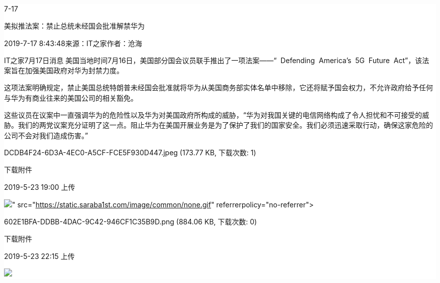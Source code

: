 
7-17

美拟推法案：禁止总统未经国会批准解禁华为


2019-7-17 8:43:48来源：IT之家作者：沧海


IT之家7月17日消息 美国当地时间7月16日，美国部分国会议员联手推出了一项法案——“  Defending  America’s  5G  Future  Act”，该法案旨在加强美国政府对华为封禁力度。


这项法案明确规定，禁止美国总统特朗普未经国会批准就将华为从美国商务部实体名单中移除，它还将赋予国会权力，不允许政府给予任何与华为有商业往来的美国公司的相关豁免。

这些议员在议案中一直强调华为的危险性以及华为对美国政府所构成的威胁，“华为对我国关键的电信网络构成了令人担忧和不可接受的威胁。我们的两党议案充分证明了这一点。阻止华为在美国开展业务是为了保护了我们的国家安全。我们必须迅速采取行动，确保这家危险的公司不会对我们造成伤害。”






DCDB4F24-6D3A-4EC0-A5CF-FCE5F930D447.jpeg
(173.77 KB, 下载次数: 1)




下载附件


2019-5-23 19:00 上传









<img src="https://img.saraba1st.com/forum/201905/23/190049l2bb4i9izje1dzmr.jpeg" referrerpolicy="no-referrer">" src="https://static.saraba1st.com/image/common/none.gif" referrerpolicy="no-referrer">









602E1BFA-DDBB-4DAC-9C42-946CF1C35B9D.png
(884.06 KB, 下载次数: 0)




下载附件


2019-5-23 22:15 上传









<img src="https://img.saraba1st.com/forum/201905/23/221547e0serng9xls9cgzs.png" referrerpolicy="no-referrer">



